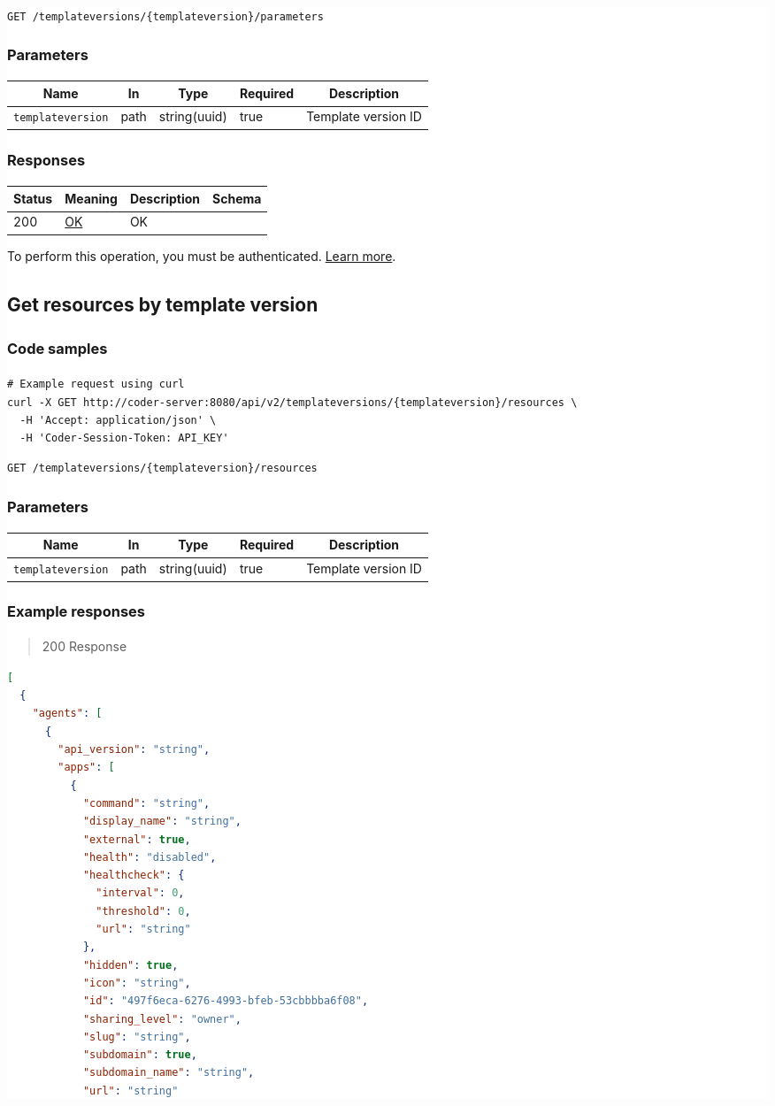 `GET /templateversions/{templateversion}/parameters`

### Parameters

|Name|In|Type|Required|Description|
|---|---|---|---|---|
|`templateversion`|path|string(uuid)|true|Template version ID|

### Responses

|Status|Meaning|Description|Schema|
|---|---|---|---|
|200|[OK](https://tools.ietf.org/html/rfc7231#section-6.3.1)|OK||

To perform this operation, you must be authenticated. [Learn more](authentication.md).

## Get resources by template version

### Code samples

```shell
# Example request using curl
curl -X GET http://coder-server:8080/api/v2/templateversions/{templateversion}/resources \
  -H 'Accept: application/json' \
  -H 'Coder-Session-Token: API_KEY'
```

`GET /templateversions/{templateversion}/resources`

### Parameters

|Name|In|Type|Required|Description|
|---|---|---|---|---|
|`templateversion`|path|string(uuid)|true|Template version ID|

### Example responses

> 200 Response

```json
[
  {
    "agents": [
      {
        "api_version": "string",
        "apps": [
          {
            "command": "string",
            "display_name": "string",
            "external": true,
            "health": "disabled",
            "healthcheck": {
              "interval": 0,
              "threshold": 0,
              "url": "string"
            },
            "hidden": true,
            "icon": "string",
            "id": "497f6eca-6276-4993-bfeb-53cbbbba6f08",
            "sharing_level": "owner",
            "slug": "string",
            "subdomain": true,
            "subdomain_name": "string",
            "url": "string"
```